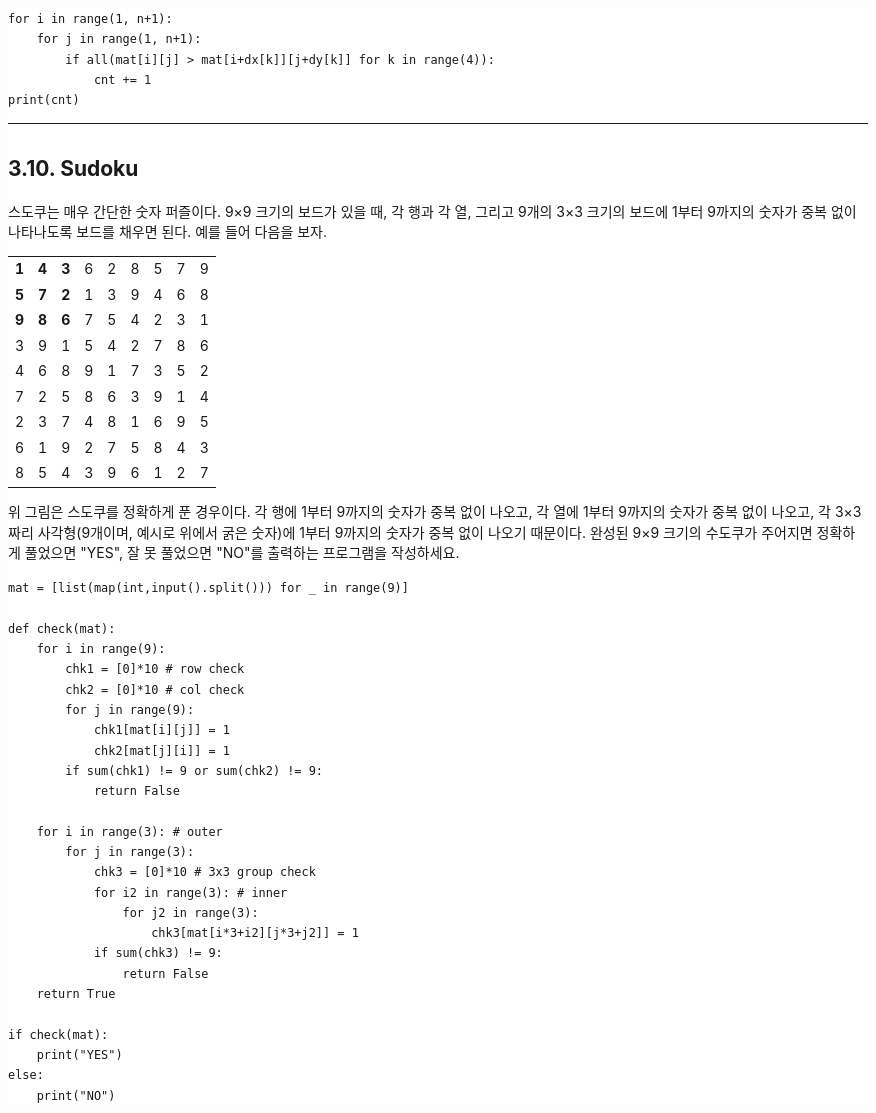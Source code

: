 ```
for i in range(1, n+1):
    for j in range(1, n+1):
        if all(mat[i][j] > mat[i+dx[k]][j+dy[k]] for k in range(4)):
            cnt += 1
print(cnt)
```

---
## 3.10. Sudoku
스도쿠는 매우 간단한 숫자 퍼즐이다. 9×9 크기의 보드가 있을 때, 각 행과 각 열, 그리고 9개의 3×3 크기의 보드에 1부터 9까지의 숫자가 중복 없이 나타나도록 보드를 채우면 된다. 
예를 들어 다음을 보자.

| | | | | | | | | |
|-|-|-|-|-|-|-|-|-|
|**1**|**4**|**3**|6|2|8|5|7|9|
|**5**|**7**|**2**|1|3|9|4|6|8|
|**9**|**8**|**6**|7|5|4|2|3|1|
|3|9|1|5|4|2|7|8|6|
|4|6|8|9|1|7|3|5|2|
|7|2|5|8|6|3|9|1|4|
|2|3|7|4|8|1|6|9|5|
|6|1|9|2|7|5|8|4|3|
|8|5|4|3|9|6|1|2|7|

위 그림은 스도쿠를 정확하게 푼 경우이다. 각 행에 1부터 9까지의 숫자가 중복 없이 나오고, 각 열에 1부터 9까지의 숫자가 중복 없이 나오고, 각 3×3짜리 사각형(9개이며, 예시로 위에서 굵은 숫자)에 1부터 9까지의 숫자가 중복 없이 나오기 때문이다.
완성된 9×9 크기의 수도쿠가 주어지면 정확하게 풀었으면 "YES", 잘 못 풀었으면 "NO"를 출력하는 프로그램을 작성하세요.

```
mat = [list(map(int,input().split())) for _ in range(9)]

def check(mat):
    for i in range(9):
        chk1 = [0]*10 # row check
        chk2 = [0]*10 # col check
        for j in range(9):
            chk1[mat[i][j]] = 1
            chk2[mat[j][i]] = 1
        if sum(chk1) != 9 or sum(chk2) != 9:
            return False

    for i in range(3): # outer
        for j in range(3):
            chk3 = [0]*10 # 3x3 group check
            for i2 in range(3): # inner
                for j2 in range(3):
                    chk3[mat[i*3+i2][j*3+j2]] = 1
            if sum(chk3) != 9:
                return False
    return True
                
if check(mat):
    print("YES")
else:
    print("NO")
```